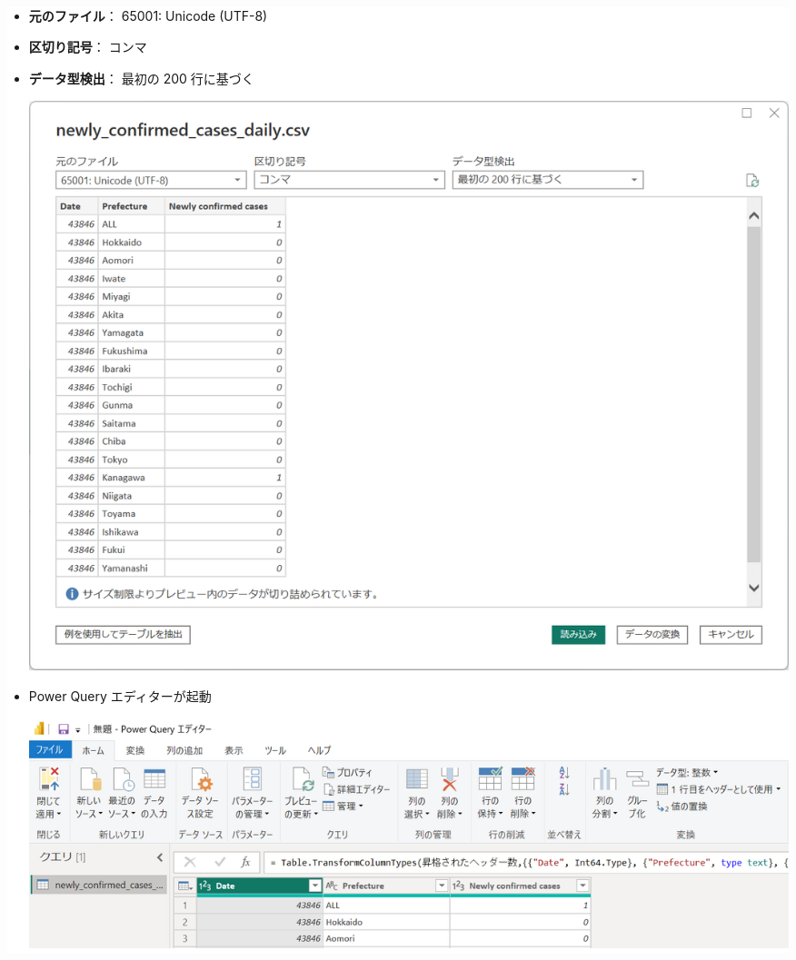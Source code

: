   - **元のファイル**： 65001: Unicode (UTF-8)

  - **区切り記号**： コンマ

  - **データ型検出**： 最初の 200 行に基づく

    <img src="images/get-covid-csv-01.png" />

- Power Query エディターが起動

  <img src="images/get-covid-csv-02.png" />
